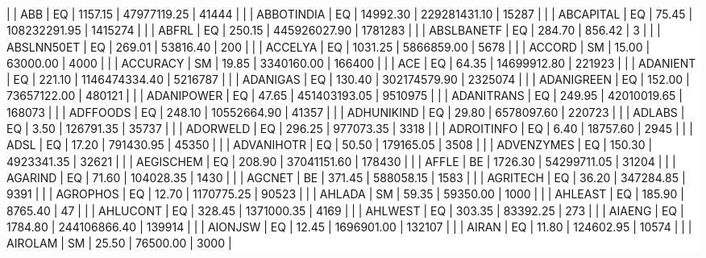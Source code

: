 |  | ABB | EQ | 1157.15 | 47977119.25 | 41444 |
|  | ABBOTINDIA | EQ | 14992.30 | 229281431.10 | 15287 |
|  | ABCAPITAL | EQ | 75.45 | 108232291.95 | 1415274 |
|  | ABFRL | EQ | 250.15 | 445926027.90 | 1781283 |
|  | ABSLBANETF | EQ | 284.70 | 856.42 | 3 |
|  | ABSLNN50ET | EQ | 269.01 | 53816.40 | 200 |
|  | ACCELYA | EQ | 1031.25 | 5866859.00 | 5678 |
|  | ACCORD | SM | 15.00 | 63000.00 | 4000 |
|  | ACCURACY | SM | 19.85 | 3340160.00 | 166400 |
|  | ACE | EQ | 64.35 | 14699912.80 | 221923 |
|  | ADANIENT | EQ | 221.10 | 1146474334.40 | 5216787 |
|  | ADANIGAS | EQ | 130.40 | 302174579.90 | 2325074 |
|  | ADANIGREEN | EQ | 152.00 | 73657122.00 | 480121 |
|  | ADANIPOWER | EQ | 47.65 | 451403193.05 | 9510975 |
|  | ADANITRANS | EQ | 249.95 | 42010019.65 | 168073 |
|  | ADFFOODS | EQ | 248.10 | 10552664.90 | 41357 |
|  | ADHUNIKIND | EQ | 29.80 | 6578097.60 | 220723 |
|  | ADLABS | EQ | 3.50 | 126791.35 | 35737 |
|  | ADORWELD | EQ | 296.25 | 977073.35 | 3318 |
|  | ADROITINFO | EQ | 6.40 | 18757.60 | 2945 |
|  | ADSL | EQ | 17.20 | 791430.95 | 45350 |
|  | ADVANIHOTR | EQ | 50.50 | 179165.05 | 3508 |
|  | ADVENZYMES | EQ | 150.30 | 4923341.35 | 32621 |
|  | AEGISCHEM | EQ | 208.90 | 37041151.60 | 178430 |
|  | AFFLE | BE | 1726.30 | 54299711.05 | 31204 |
|  | AGARIND | EQ | 71.60 | 104028.35 | 1430 |
|  | AGCNET | BE | 371.45 | 588058.15 | 1583 |
|  | AGRITECH | EQ | 36.20 | 347284.85 | 9391 |
|  | AGROPHOS | EQ | 12.70 | 1170775.25 | 90523 |
|  | AHLADA | SM | 59.35 | 59350.00 | 1000 |
|  | AHLEAST | EQ | 185.90 | 8765.40 | 47 |
|  | AHLUCONT | EQ | 328.45 | 1371000.35 | 4169 |
|  | AHLWEST | EQ | 303.35 | 83392.25 | 273 |
|  | AIAENG | EQ | 1784.80 | 244106866.40 | 139914 |
|  | AIONJSW | EQ | 12.45 | 1696901.00 | 132107 |
|  | AIRAN | EQ | 11.80 | 124602.95 | 10574 |
|  | AIROLAM | SM | 25.50 | 76500.00 | 3000 |